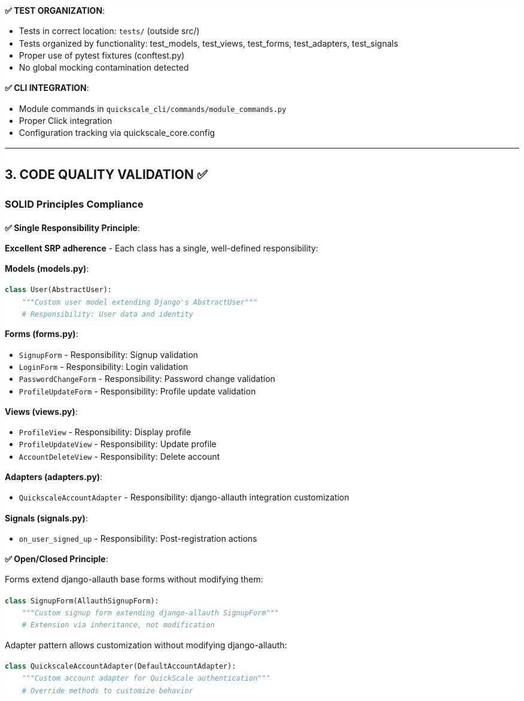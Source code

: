 **✅ TEST ORGANIZATION**:
- Tests in correct location: `tests/` (outside src/)
- Tests organized by functionality: test_models, test_views, test_forms, test_adapters, test_signals
- Proper use of pytest fixtures (conftest.py)
- No global mocking contamination detected

**✅ CLI INTEGRATION**:
- Module commands in `quickscale_cli/commands/module_commands.py`
- Proper Click integration
- Configuration tracking via quickscale_core.config

---

## 3. CODE QUALITY VALIDATION ✅

### SOLID Principles Compliance

**✅ Single Responsibility Principle**:

**Excellent SRP adherence** - Each class has a single, well-defined responsibility:

**Models (models.py)**:
```python
class User(AbstractUser):
    """Custom user model extending Django's AbstractUser"""
    # Responsibility: User data and identity
```

**Forms (forms.py)**:
- `SignupForm` - Responsibility: Signup validation
- `LoginForm` - Responsibility: Login validation
- `PasswordChangeForm` - Responsibility: Password change validation
- `ProfileUpdateForm` - Responsibility: Profile update validation

**Views (views.py)**:
- `ProfileView` - Responsibility: Display profile
- `ProfileUpdateView` - Responsibility: Update profile
- `AccountDeleteView` - Responsibility: Delete account

**Adapters (adapters.py)**:
- `QuickscaleAccountAdapter` - Responsibility: django-allauth integration customization

**Signals (signals.py)**:
- `on_user_signed_up` - Responsibility: Post-registration actions

**✅ Open/Closed Principle**:

Forms extend django-allauth base forms without modifying them:
```python
class SignupForm(AllauthSignupForm):
    """Custom signup form extending django-allauth SignupForm"""
    # Extension via inheritance, not modification
```

Adapter pattern allows customization without modifying django-allauth:
```python
class QuickscaleAccountAdapter(DefaultAccountAdapter):
    """Custom account adapter for QuickScale authentication"""
    # Override methods to customize behavior
```
